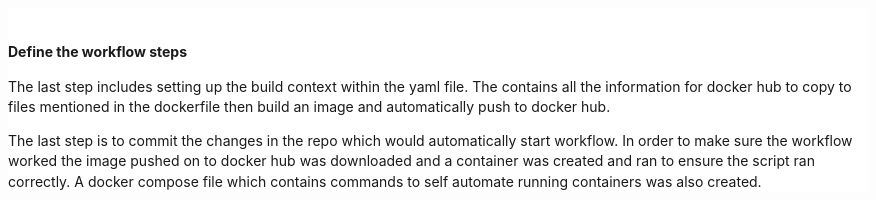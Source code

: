 &nbsp;

__Define the workflow steps__
&nbsp;

The  last step includes setting up the build context within the yaml file. The contains all the information for docker hub to copy to files mentioned in the dockerfile then build an image and automatically push to docker hub.

The last step is to commit the changes in the repo which would automatically start workflow. In order to make sure the workflow worked the image pushed on to docker hub was downloaded and a container was created and ran to ensure the script ran correctly.  A docker compose file which contains commands to self automate running containers was also created.